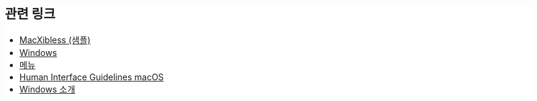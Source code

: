 

## <a name="related-links"></a>관련 링크

- [MacXibless (샘플)](https://developer.xamarin.com/samples/mac/MacXibless/)
- [Windows](~/mac/user-interface/window.md)
- [메뉴](~/mac/user-interface/menu.md)
- [Human Interface Guidelines macOS](https://developer.apple.com/macos/human-interface-guidelines/overview/themes/)
- [Windows 소개](https://developer.apple.com/library/content/documentation/Cocoa/Conceptual/WinPanel/Introduction.html)
